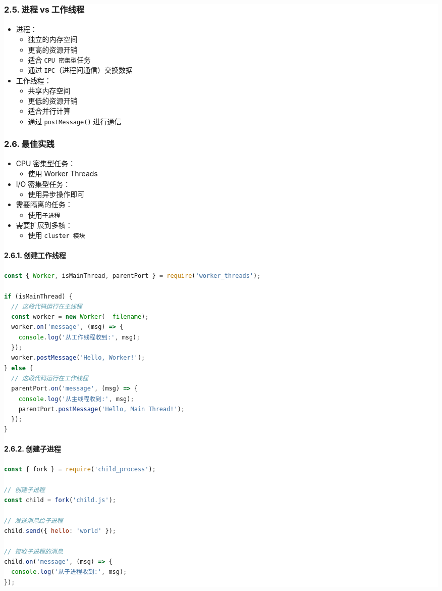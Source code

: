 ### 2.5. 进程 vs 工作线程

- 进程：
	- 独立的内存空间
	- 更高的资源开销
	- 适合 `CPU 密集型`任务
	- 通过 `IPC`（进程间通信）交换数据
- 工作线程：
	- 共享内存空间
	- 更低的资源开销
	- 适合并行计算
	- 通过 `postMessage()` 进行通信 

### 2.6. 最佳实践

- CPU 密集型任务：
	- 使用 Worker Threads
- I/O 密集型任务：
	- 使用异步操作即可
- 需要隔离的任务：
	- 使用`子进程`
- 需要扩展到多核：
	- 使用 `cluster 模块`

#### 2.6.1. 创建工作线程

````javascript  hl:14,6
const { Worker, isMainThread, parentPort } = require('worker_threads');

if (isMainThread) {
  // 这段代码运行在主线程
  const worker = new Worker(__filename);
  worker.on('message', (msg) => {
    console.log('从工作线程收到:', msg);
  });
  worker.postMessage('Hello, Worker!');
} else {
  // 这段代码运行在工作线程
  parentPort.on('message', (msg) => {
    console.log('从主线程收到:', msg);
    parentPort.postMessage('Hello, Main Thread!');
  });
}
````

#### 2.6.2. 创建子进程

````javascript hl:7,10
const { fork } = require('child_process');

// 创建子进程
const child = fork('child.js');

// 发送消息给子进程
child.send({ hello: 'world' });

// 接收子进程的消息
child.on('message', (msg) => {
  console.log('从子进程收到:', msg);
});
````
